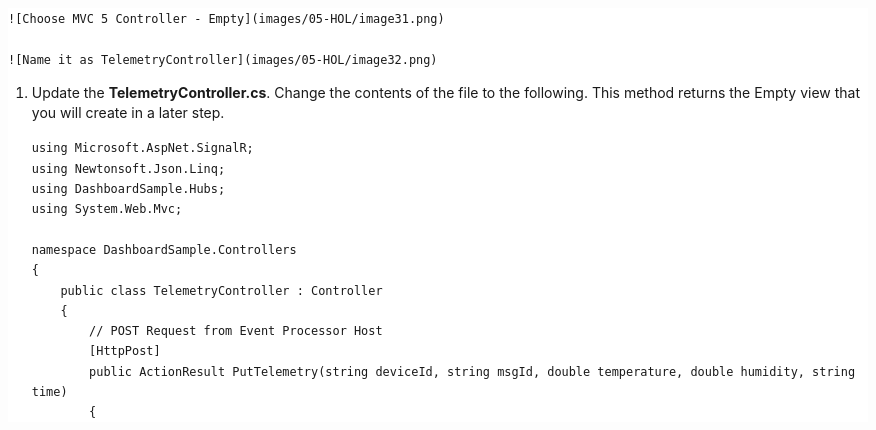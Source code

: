     ![Choose MVC 5 Controller - Empty](images/05-HOL/image31.png)

    ![Name it as TelemetryController](images/05-HOL/image32.png)
 
1. Update the **TelemetryController.cs**. Change the contents of the file to the following. This method returns the Empty view that you will create in a later step.
    ```
    using Microsoft.AspNet.SignalR;
    using Newtonsoft.Json.Linq;
    using DashboardSample.Hubs;
    using System.Web.Mvc;

    namespace DashboardSample.Controllers
    {
        public class TelemetryController : Controller
        {
            // POST Request from Event Processor Host
            [HttpPost]
            public ActionResult PutTelemetry(string deviceId, string msgId, double temperature, double humidity, string time)
            {
